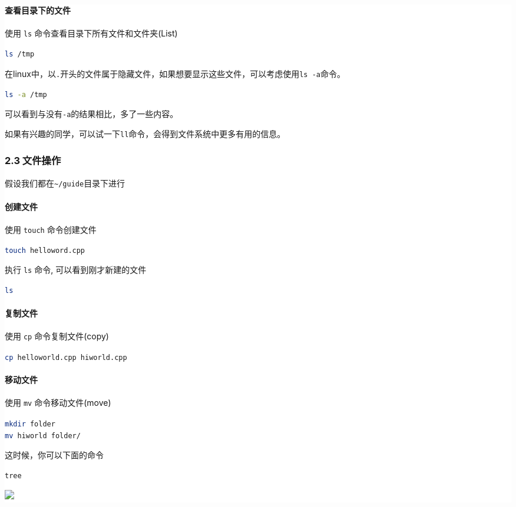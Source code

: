 #### 查看目录下的文件

使用 `ls` 命令查看目录下所有文件和文件夹(List)

```bash
ls /tmp
```

在linux中，以`.`开头的文件属于隐藏文件，如果想要显示这些文件，可以考虑使用`ls -a`命令。

``` bash
ls -a /tmp
```

可以看到与没有`-a`的结果相比，多了一些内容。

如果有兴趣的同学，可以试一下`ll`命令，会得到文件系统中更多有用的信息。

### 2.3 文件操作

假设我们都在`~/guide`目录下进行

#### 创建文件

使用 `touch` 命令创建文件

```bash
touch helloword.cpp
```

执行 `ls` 命令, 可以看到刚才新建的文件

```bash
ls
```

#### 复制文件

使用 `cp` 命令复制文件(copy)

```bash
cp helloworld.cpp hiworld.cpp
```

#### 移动文件

使用 `mv` 命令移动文件(move)

```bash
mkdir folder
mv hiworld folder/
```

这时候，你可以下面的命令

```bash
tree
```

<div>
    <img src="https://tsunaou.github.io/linux_guide/images/3.png">
</div>
